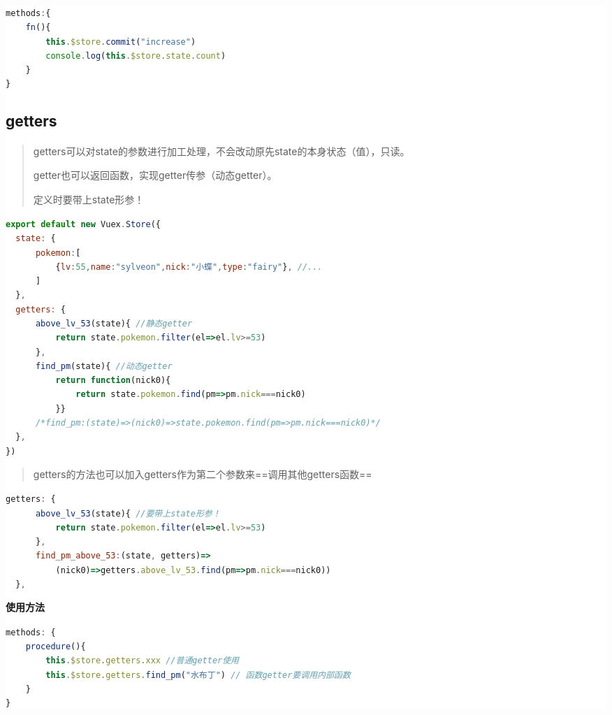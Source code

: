 ```js
methods:{
    fn(){
        this.$store.commit("increase")
        console.log(this.$store.state.count)
    }
}
```

## getters

> getters可以对state的参数进行加工处理，不会改动原先state的本身状态（值），只读。
>
> getter也可以返回函数，实现getter传参（动态getter）。
>
> 定义时要带上state形参！

```js
export default new Vuex.Store({
  state: { 
      pokemon:[
          {lv:55,name:"sylveon",nick:"小蝶",type:"fairy"}, //...
      ]
  },
  getters: { 
      above_lv_53(state){ //静态getter
          return state.pokemon.filter(el=>el.lv>=53)
      },
      find_pm(state){ //动态getter
          return function(nick0){
              return state.pokemon.find(pm=>pm.nick===nick0)
          }}  
      /*find_pm:(state)=>(nick0)=>state.pokemon.find(pm=>pm.nick===nick0)*/
  },
})
```

> getters的方法也可以加入getters作为第二个参数来==调用其他getters函数==

```js
getters: { 
      above_lv_53(state){ //要带上state形参！
          return state.pokemon.filter(el=>el.lv>=53)
      },  
      find_pm_above_53:(state, getters)=>
          (nick0)=>getters.above_lv_53.find(pm=>pm.nick===nick0))
  },
```

**使用方法**

```js
methods: {
    procedure(){
        this.$store.getters.xxx //普通getter使用
        this.$store.getters.find_pm("水布丁") // 函数getter要调用内部函数
    }
}
```
